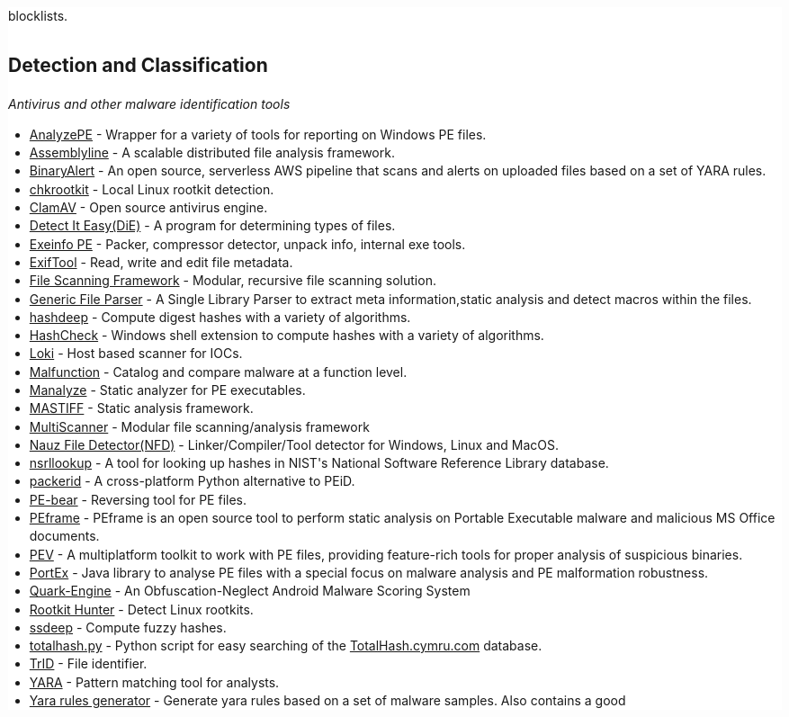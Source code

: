   blocklists.

## Detection and Classification

*Antivirus and other malware identification tools*

* [AnalyzePE](https://github.com/hiddenillusion/AnalyzePE) - Wrapper for a
  variety of tools for reporting on Windows PE files.
* [Assemblyline](https://bitbucket.org/cse-assemblyline/assemblyline) - A scalable
  distributed file analysis framework.
* [BinaryAlert](https://github.com/airbnb/binaryalert) - An open source, serverless
  AWS pipeline that scans and alerts on uploaded files based on a set of
  YARA rules.
* [chkrootkit](http://www.chkrootkit.org/) - Local Linux rootkit detection.
* [ClamAV](http://www.clamav.net/) - Open source antivirus engine.
* [Detect It Easy(DiE)](https://github.com/horsicq/Detect-It-Easy) - A program for
  determining types of files.
* [Exeinfo PE](http://exeinfo.pe.hu/) - Packer, compressor detector, unpack
  info, internal exe tools.
* [ExifTool](https://sno.phy.queensu.ca/~phil/exiftool/) - Read, write and
  edit file metadata.
* [File Scanning Framework](https://github.com/EmersonElectricCo/fsf) -
  Modular, recursive file scanning solution.
* [Generic File Parser](https://github.com/uppusaikiran/generic-parser) - A Single Library Parser to extract meta information,static analysis and detect macros within the files.
* [hashdeep](https://github.com/jessek/hashdeep) - Compute digest hashes with
  a variety of algorithms.
* [HashCheck](https://github.com/gurnec/HashCheck) - Windows shell extension
  to compute hashes with a variety of algorithms.
* [Loki](https://github.com/Neo23x0/Loki) - Host based scanner for IOCs.
* [Malfunction](https://github.com/Dynetics/Malfunction) - Catalog and
  compare malware at a function level.
* [Manalyze](https://github.com/JusticeRage/Manalyze) - Static analyzer for PE
executables.
* [MASTIFF](https://github.com/KoreLogicSecurity/mastiff) - Static analysis
  framework.
* [MultiScanner](https://github.com/mitre/multiscanner) - Modular file
  scanning/analysis framework
* [Nauz File Detector(NFD)](https://github.com/horsicq/Nauz-File-Detector) - Linker/Compiler/Tool detector  for Windows, Linux and MacOS.
* [nsrllookup](https://github.com/rjhansen/nsrllookup) - A tool for looking
  up hashes in NIST's National Software Reference Library database.
* [packerid](http://handlers.sans.org/jclausing/packerid.py) - A cross-platform
  Python alternative to PEiD.
* [PE-bear](https://hshrzd.wordpress.com/pe-bear/) - Reversing tool for PE
  files.
* [PEframe](https://github.com/guelfoweb/peframe) - PEframe is an open source tool to perform static analysis on Portable Executable malware and malicious MS Office documents.
* [PEV](http://pev.sourceforge.net/) - A multiplatform toolkit to work with PE
  files, providing feature-rich tools for proper analysis of suspicious binaries.
* [PortEx](https://github.com/katjahahn/PortEx) - Java library to analyse PE files with a special focus on malware analysis and PE malformation robustness.
* [Quark-Engine](https://github.com/quark-engine/quark-engine) - An Obfuscation-Neglect Android Malware Scoring System
* [Rootkit Hunter](http://rkhunter.sourceforge.net/) - Detect Linux rootkits.
* [ssdeep](https://ssdeep-project.github.io/ssdeep/) - Compute fuzzy hashes.
* [totalhash.py](https://gist.github.com/gleblanc1783/3c8e6b379fa9d646d401b96ab5c7877f) -
  Python script for easy searching of the [TotalHash.cymru.com](https://totalhash.cymru.com/)
  database.
* [TrID](http://mark0.net/soft-trid-e.html) - File identifier.
* [YARA](https://plusvic.github.io/yara/) - Pattern matching tool for
  analysts.
* [Yara rules generator](https://github.com/Neo23x0/yarGen) - Generate
  yara rules based on a set of malware samples. Also contains a good